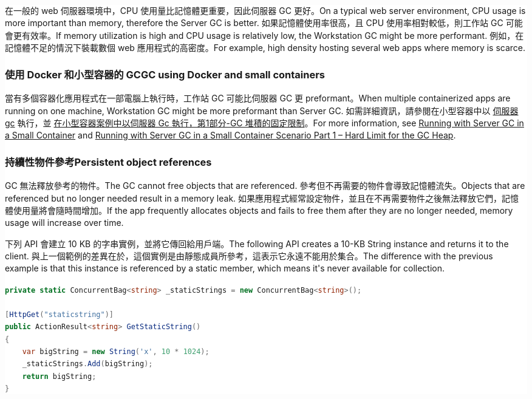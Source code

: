 <span data-ttu-id="99a6e-205">在一般的 web 伺服器環境中，CPU 使用量比記憶體更重要，因此伺服器 GC 更好。</span><span class="sxs-lookup"><span data-stu-id="99a6e-205">On a typical web server environment, CPU usage is more important than memory, therefore the Server GC is better.</span></span> <span data-ttu-id="99a6e-206">如果記憶體使用率很高，且 CPU 使用率相對較低，則工作站 GC 可能會更有效率。</span><span class="sxs-lookup"><span data-stu-id="99a6e-206">If memory utilization is high and CPU usage is relatively low, the Workstation GC might be more performant.</span></span> <span data-ttu-id="99a6e-207">例如，在記憶體不足的情況下裝載數個 web 應用程式的高密度。</span><span class="sxs-lookup"><span data-stu-id="99a6e-207">For example, high density hosting several web apps where memory is scarce.</span></span>

<a name="sc"></a>

### <a name="gc-using-docker-and-small-containers"></a><span data-ttu-id="99a6e-208">使用 Docker 和小型容器的 GC</span><span class="sxs-lookup"><span data-stu-id="99a6e-208">GC using Docker and small containers</span></span>

<span data-ttu-id="99a6e-209">當有多個容器化應用程式在一部電腦上執行時，工作站 GC 可能比伺服器 GC 更 preformant。</span><span class="sxs-lookup"><span data-stu-id="99a6e-209">When multiple containerized apps are running on one machine, Workstation GC might be more preformant than Server GC.</span></span> <span data-ttu-id="99a6e-210">如需詳細資訊，請參閱在小型容器中以 [伺服器 gc](https://devblogs.microsoft.com/dotnet/running-with-server-gc-in-a-small-container-scenario-part-0/) 執行，並 [在小型容器案例中以伺服器 Gc 執行，第1部分-GC 堆積的固定限制](https://devblogs.microsoft.com/dotnet/running-with-server-gc-in-a-small-container-scenario-part-1-hard-limit-for-the-gc-heap/)。</span><span class="sxs-lookup"><span data-stu-id="99a6e-210">For more information, see [Running with Server GC in a Small Container](https://devblogs.microsoft.com/dotnet/running-with-server-gc-in-a-small-container-scenario-part-0/) and [Running with Server GC in a Small Container Scenario Part 1 – Hard Limit for the GC Heap](https://devblogs.microsoft.com/dotnet/running-with-server-gc-in-a-small-container-scenario-part-1-hard-limit-for-the-gc-heap/).</span></span>

### <a name="persistent-object-references"></a><span data-ttu-id="99a6e-211">持續性物件參考</span><span class="sxs-lookup"><span data-stu-id="99a6e-211">Persistent object references</span></span>

<span data-ttu-id="99a6e-212">GC 無法釋放參考的物件。</span><span class="sxs-lookup"><span data-stu-id="99a6e-212">The GC cannot free objects that are referenced.</span></span> <span data-ttu-id="99a6e-213">參考但不再需要的物件會導致記憶體流失。</span><span class="sxs-lookup"><span data-stu-id="99a6e-213">Objects that are referenced but no longer needed result in a memory leak.</span></span> <span data-ttu-id="99a6e-214">如果應用程式經常設定物件，並且在不再需要物件之後無法釋放它們，記憶體使用量將會隨時間增加。</span><span class="sxs-lookup"><span data-stu-id="99a6e-214">If the app frequently allocates objects and fails to free them after they are no longer needed, memory usage will increase over time.</span></span>

<span data-ttu-id="99a6e-215">下列 API 會建立 10 KB 的字串實例，並將它傳回給用戶端。</span><span class="sxs-lookup"><span data-stu-id="99a6e-215">The following API creates a 10-KB String instance and returns it to the client.</span></span> <span data-ttu-id="99a6e-216">與上一個範例的差異在於，這個實例是由靜態成員所參考，這表示它永遠不能用於集合。</span><span class="sxs-lookup"><span data-stu-id="99a6e-216">The difference with the previous example is that this instance is referenced by a static member, which means it's never available for collection.</span></span>

```csharp
private static ConcurrentBag<string> _staticStrings = new ConcurrentBag<string>();

[HttpGet("staticstring")]
public ActionResult<string> GetStaticString()
{
    var bigString = new String('x', 10 * 1024);
    _staticStrings.Add(bigString);
    return bigString;
}
```
